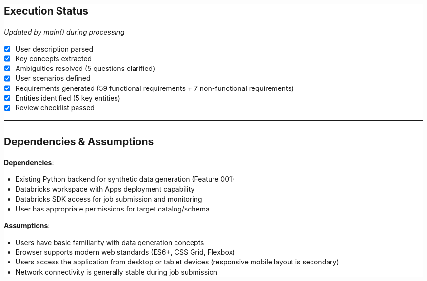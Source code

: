 
## Execution Status
*Updated by main() during processing*

- [x] User description parsed
- [x] Key concepts extracted
- [x] Ambiguities resolved (5 questions clarified)
- [x] User scenarios defined
- [x] Requirements generated (59 functional requirements + 7 non-functional requirements)
- [x] Entities identified (5 key entities)
- [x] Review checklist passed

---

## Dependencies & Assumptions

**Dependencies**:
- Existing Python backend for synthetic data generation (Feature 001)
- Databricks workspace with Apps deployment capability
- Databricks SDK access for job submission and monitoring
- User has appropriate permissions for target catalog/schema

**Assumptions**:
- Users have basic familiarity with data generation concepts
- Browser supports modern web standards (ES6+, CSS Grid, Flexbox)
- Users access the application from desktop or tablet devices (responsive mobile layout is secondary)
- Network connectivity is generally stable during job submission
